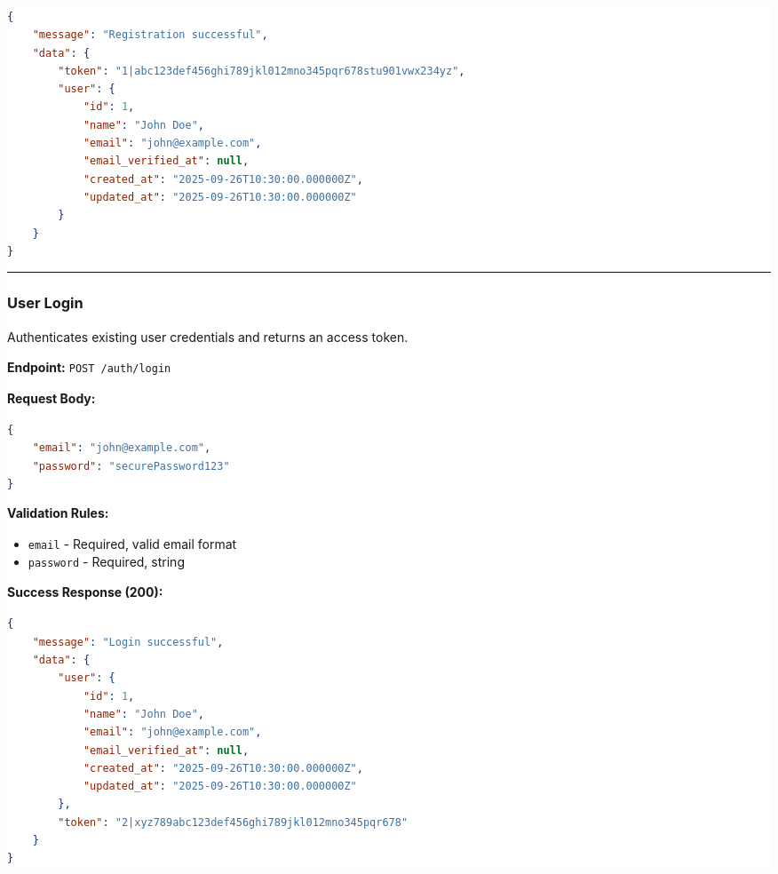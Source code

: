 ```json
{
    "message": "Registration successful",
    "data": {
        "token": "1|abc123def456ghi789jkl012mno345pqr678stu901vwx234yz",
        "user": {
            "id": 1,
            "name": "John Doe",
            "email": "john@example.com",
            "email_verified_at": null,
            "created_at": "2025-09-26T10:30:00.000000Z",
            "updated_at": "2025-09-26T10:30:00.000000Z"
        }
    }
}
```

---

### User Login

Authenticates existing user credentials and returns an access token.

**Endpoint:** `POST /auth/login`

**Request Body:**

```json
{
    "email": "john@example.com",
    "password": "securePassword123"
}
```

**Validation Rules:**

-   `email` - Required, valid email format
-   `password` - Required, string

**Success Response (200):**

```json
{
    "message": "Login successful",
    "data": {
        "user": {
            "id": 1,
            "name": "John Doe",
            "email": "john@example.com",
            "email_verified_at": null,
            "created_at": "2025-09-26T10:30:00.000000Z",
            "updated_at": "2025-09-26T10:30:00.000000Z"
        },
        "token": "2|xyz789abc123def456ghi789jkl012mno345pqr678"
    }
}
```
